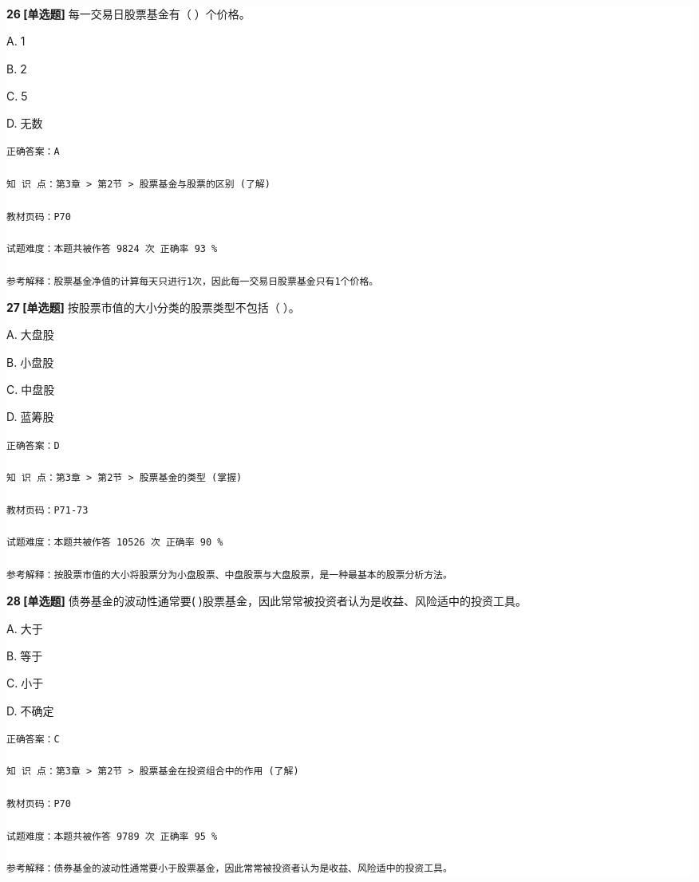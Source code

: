 
**26 [单选题]** 每一交易日股票基金有（       ）个价格。

A. 1

B. 2

C. 5

D. 无数

```
正确答案：A

知 识 点：第3章 > 第2节 > 股票基金与股票的区别 (了解)

教材页码：P70

试题难度：本题共被作答 9824 次 正确率 93 %

参考解释：股票基金净值的计算每天只进行1次，因此每一交易日股票基金只有1个价格。
```


**27 [单选题]** 按股票市值的大小分类的股票类型不包括（       ）。

A. 大盘股

B. 小盘股

C. 中盘股

D. 蓝筹股

```
正确答案：D

知 识 点：第3章 > 第2节 > 股票基金的类型 (掌握)

教材页码：P71-73

试题难度：本题共被作答 10526 次 正确率 90 %

参考解释：按股票市值的大小将股票分为小盘股票、中盘股票与大盘股票，是一种最基本的股票分析方法。
```


**28 [单选题]** 债券基金的波动性通常要(       )股票基金，因此常常被投资者认为是收益、风险适中的投资工具。

A. 大于

B. 等于

C. 小于&nbsp;

D. 不确定

```
正确答案：C

知 识 点：第3章 > 第2节 > 股票基金在投资组合中的作用 (了解)

教材页码：P70

试题难度：本题共被作答 9789 次 正确率 95 %

参考解释：债券基金的波动性通常要小于股票基金，因此常常被投资者认为是收益、风险适中的投资工具。
```
